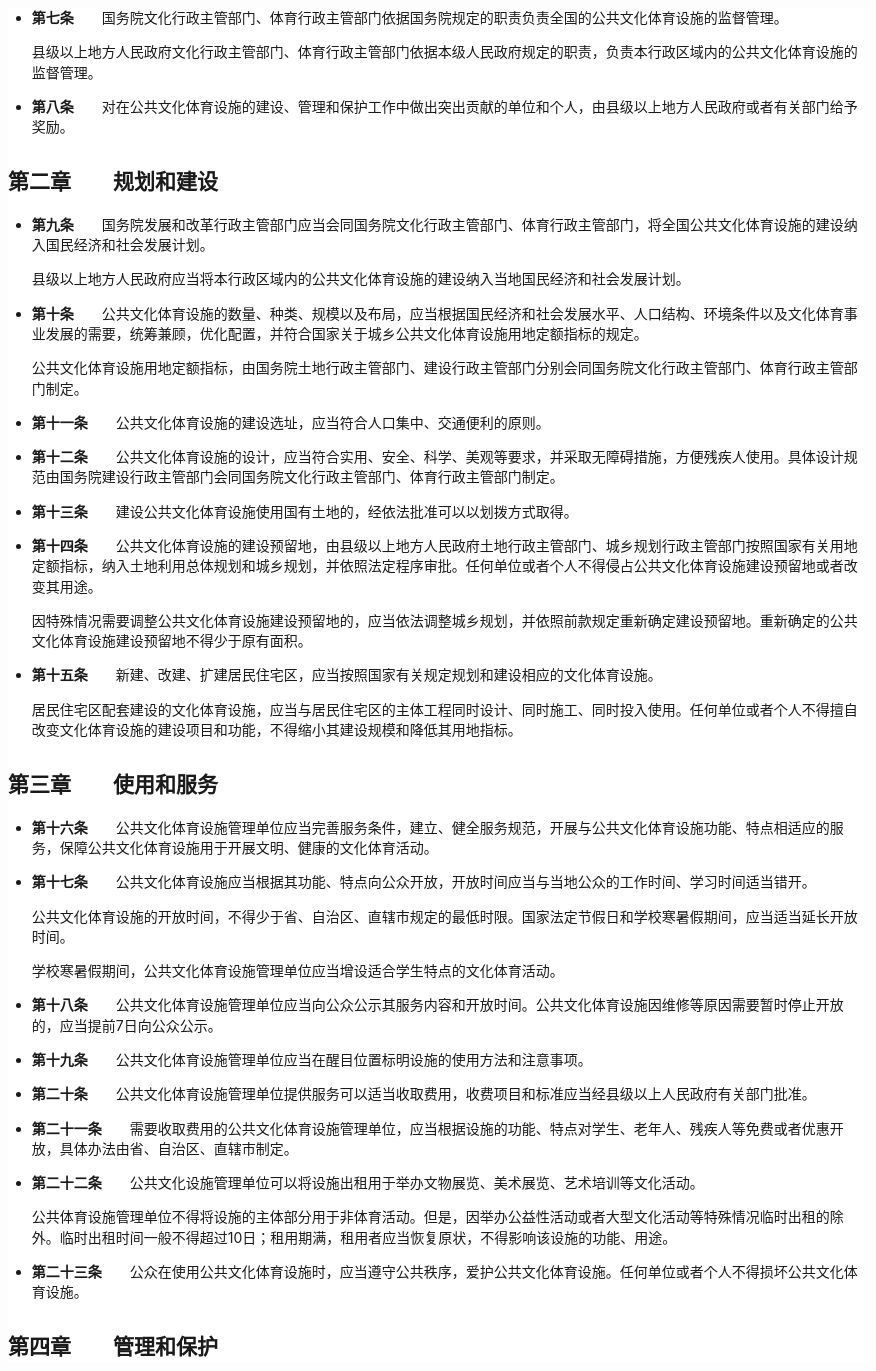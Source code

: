 - **第七条**　　国务院文化行政主管部门、体育行政主管部门依据国务院规定的职责负责全国的公共文化体育设施的监督管理。

  县级以上地方人民政府文化行政主管部门、体育行政主管部门依据本级人民政府规定的职责，负责本行政区域内的公共文化体育设施的监督管理。

- **第八条**　　对在公共文化体育设施的建设、管理和保护工作中做出突出贡献的单位和个人，由县级以上地方人民政府或者有关部门给予奖励。

## 第二章　　规划和建设

- **第九条**　　国务院发展和改革行政主管部门应当会同国务院文化行政主管部门、体育行政主管部门，将全国公共文化体育设施的建设纳入国民经济和社会发展计划。

  县级以上地方人民政府应当将本行政区域内的公共文化体育设施的建设纳入当地国民经济和社会发展计划。

- **第十条**　　公共文化体育设施的数量、种类、规模以及布局，应当根据国民经济和社会发展水平、人口结构、环境条件以及文化体育事业发展的需要，统筹兼顾，优化配置，并符合国家关于城乡公共文化体育设施用地定额指标的规定。

  公共文化体育设施用地定额指标，由国务院土地行政主管部门、建设行政主管部门分别会同国务院文化行政主管部门、体育行政主管部门制定。

- **第十一条**　　公共文化体育设施的建设选址，应当符合人口集中、交通便利的原则。

- **第十二条**　　公共文化体育设施的设计，应当符合实用、安全、科学、美观等要求，并采取无障碍措施，方便残疾人使用。具体设计规范由国务院建设行政主管部门会同国务院文化行政主管部门、体育行政主管部门制定。

- **第十三条**　　建设公共文化体育设施使用国有土地的，经依法批准可以以划拨方式取得。

- **第十四条**　　公共文化体育设施的建设预留地，由县级以上地方人民政府土地行政主管部门、城乡规划行政主管部门按照国家有关用地定额指标，纳入土地利用总体规划和城乡规划，并依照法定程序审批。任何单位或者个人不得侵占公共文化体育设施建设预留地或者改变其用途。

  因特殊情况需要调整公共文化体育设施建设预留地的，应当依法调整城乡规划，并依照前款规定重新确定建设预留地。重新确定的公共文化体育设施建设预留地不得少于原有面积。

- **第十五条**　　新建、改建、扩建居民住宅区，应当按照国家有关规定规划和建设相应的文化体育设施。

  居民住宅区配套建设的文化体育设施，应当与居民住宅区的主体工程同时设计、同时施工、同时投入使用。任何单位或者个人不得擅自改变文化体育设施的建设项目和功能，不得缩小其建设规模和降低其用地指标。

## 第三章　　使用和服务

- **第十六条**　　公共文化体育设施管理单位应当完善服务条件，建立、健全服务规范，开展与公共文化体育设施功能、特点相适应的服务，保障公共文化体育设施用于开展文明、健康的文化体育活动。

- **第十七条**　　公共文化体育设施应当根据其功能、特点向公众开放，开放时间应当与当地公众的工作时间、学习时间适当错开。

  公共文化体育设施的开放时间，不得少于省、自治区、直辖市规定的最低时限。国家法定节假日和学校寒暑假期间，应当适当延长开放时间。

  学校寒暑假期间，公共文化体育设施管理单位应当增设适合学生特点的文化体育活动。

- **第十八条**　　公共文化体育设施管理单位应当向公众公示其服务内容和开放时间。公共文化体育设施因维修等原因需要暂时停止开放的，应当提前7日向公众公示。

- **第十九条**　　公共文化体育设施管理单位应当在醒目位置标明设施的使用方法和注意事项。

- **第二十条**　　公共文化体育设施管理单位提供服务可以适当收取费用，收费项目和标准应当经县级以上人民政府有关部门批准。

- **第二十一条**　　需要收取费用的公共文化体育设施管理单位，应当根据设施的功能、特点对学生、老年人、残疾人等免费或者优惠开放，具体办法由省、自治区、直辖市制定。

- **第二十二条**　　公共文化设施管理单位可以将设施出租用于举办文物展览、美术展览、艺术培训等文化活动。

  公共体育设施管理单位不得将设施的主体部分用于非体育活动。但是，因举办公益性活动或者大型文化活动等特殊情况临时出租的除外。临时出租时间一般不得超过10日；租用期满，租用者应当恢复原状，不得影响该设施的功能、用途。

- **第二十三条**　　公众在使用公共文化体育设施时，应当遵守公共秩序，爱护公共文化体育设施。任何单位或者个人不得损坏公共文化体育设施。

## 第四章　　管理和保护
